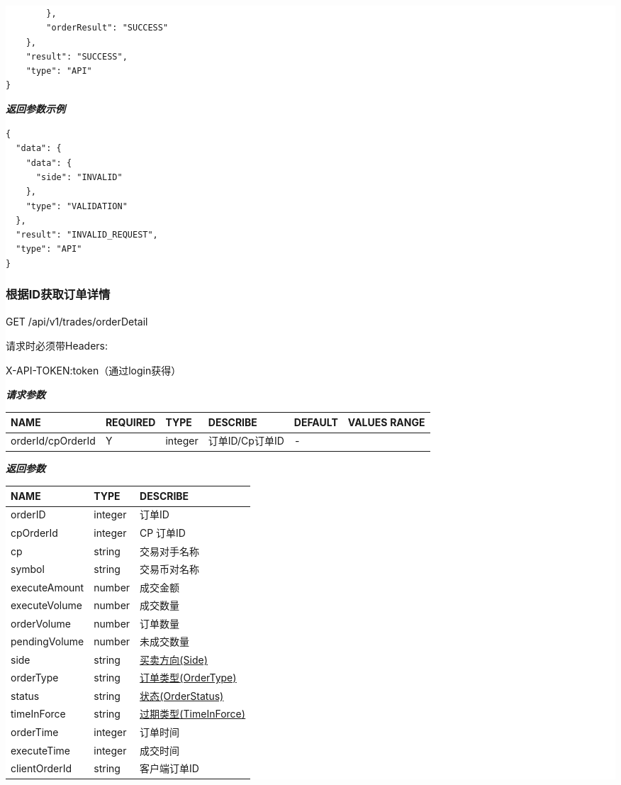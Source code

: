 ```
		},
		"orderResult": "SUCCESS"
	},
	"result": "SUCCESS",
	"type": "API"
}
```

***返回参数示例***

```
{
  "data": {
    "data": {
      "side": "INVALID"
    },
    "type": "VALIDATION"
  },
  "result": "INVALID_REQUEST",
  "type": "API"
}
```

### 根据ID获取订单详情
GET /api/v1/trades/orderDetail

请求时必须带Headers:    

X-API-TOKEN:token（通过login获得）

***请求参数***

| NAME     | REQUIRED | TYPE | DESCRIBE | DEFAULT | VALUES RANGE |
| :------- | :------- | :--- | :------- | :------ | :----------- |
| orderId/cpOrderId | Y        | integer | 订单ID/Cp订单ID | -       |              |

***返回参数***

| NAME          | TYPE       | DESCRIBE              |
| :------------ | :--------- | :-------------------- |
| orderID       | integer    | 订单ID                |
| cpOrderId     | integer    | CP 订单ID                    |
| cp            | string     | 交易对手名称                |
| symbol        | string     | 交易币对名称              |
| executeAmount | number     | 成交金额              |
| executeVolume | number     | 成交数量              |
| orderVolume   | number     | 订单数量              |
| pendingVolume | number     | 未成交数量              |
| side          | string     | [买卖方向(Side)](https://github.com/nexusbroc/nexus/blob/main/api-en/enum.md#side)        |
| orderType     | string     | [订单类型(OrderType)](https://github.com/nexusbroc/nexus/blob/main/api-en/enum.md#ordertype)   |
| status        | string     | [状态(OrderStatus)](https://github.com/nexusbroc/nexus/blob/main/api-en/enum.md#orderstatus)     |
| timeInForce   | string     | [过期类型(TimeInForce)](https://github.com/nexusbroc/nexus/blob/main/api-en/enum.md#timeinforce) |
| orderTime     | integer    | 订单时间              |
| executeTime   | integer    | 成交时间              |
| clientOrderId | string     | 客户端订单ID              |
